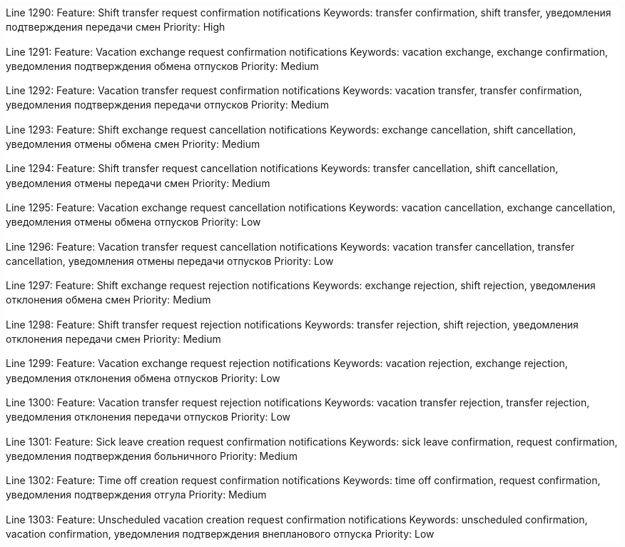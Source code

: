 Line 1290: Feature: Shift transfer request confirmation notifications
Keywords: transfer confirmation, shift transfer, уведомления подтверждения передачи смен
Priority: High

Line 1291: Feature: Vacation exchange request confirmation notifications
Keywords: vacation exchange, exchange confirmation, уведомления подтверждения обмена отпусков
Priority: Medium

Line 1292: Feature: Vacation transfer request confirmation notifications
Keywords: vacation transfer, transfer confirmation, уведомления подтверждения передачи отпусков
Priority: Medium

Line 1293: Feature: Shift exchange request cancellation notifications
Keywords: exchange cancellation, shift cancellation, уведомления отмены обмена смен
Priority: Medium

Line 1294: Feature: Shift transfer request cancellation notifications
Keywords: transfer cancellation, shift cancellation, уведомления отмены передачи смен
Priority: Medium

Line 1295: Feature: Vacation exchange request cancellation notifications
Keywords: vacation cancellation, exchange cancellation, уведомления отмены обмена отпусков
Priority: Low

Line 1296: Feature: Vacation transfer request cancellation notifications
Keywords: vacation transfer cancellation, transfer cancellation, уведомления отмены передачи отпусков
Priority: Low

Line 1297: Feature: Shift exchange request rejection notifications
Keywords: exchange rejection, shift rejection, уведомления отклонения обмена смен
Priority: Medium

Line 1298: Feature: Shift transfer request rejection notifications
Keywords: transfer rejection, shift rejection, уведомления отклонения передачи смен
Priority: Medium

Line 1299: Feature: Vacation exchange request rejection notifications
Keywords: vacation rejection, exchange rejection, уведомления отклонения обмена отпусков
Priority: Low

Line 1300: Feature: Vacation transfer request rejection notifications
Keywords: vacation transfer rejection, transfer rejection, уведомления отклонения передачи отпусков
Priority: Low

Line 1301: Feature: Sick leave creation request confirmation notifications
Keywords: sick leave confirmation, request confirmation, уведомления подтверждения больничного
Priority: Medium

Line 1302: Feature: Time off creation request confirmation notifications
Keywords: time off confirmation, request confirmation, уведомления подтверждения отгула
Priority: Medium

Line 1303: Feature: Unscheduled vacation creation request confirmation notifications
Keywords: unscheduled confirmation, vacation confirmation, уведомления подтверждения внепланового отпуска
Priority: Low
